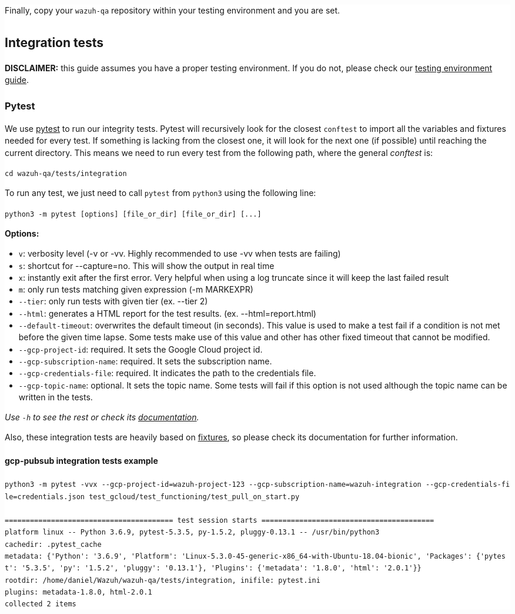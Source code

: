 Finally, copy your `wazuh-qa` repository within your testing environment and you are set.

## Integration tests

**DISCLAIMER:** this guide assumes you have a proper testing environment. If you do not, please check our [testing environment guide](#setting-up-a-test-environment).

### Pytest

We use [pytest](https://docs.pytest.org/en/latest/contents.html) to run our integrity tests. Pytest will recursively look for the closest `conftest` to import all the variables and fixtures needed for every test. If something is lacking from the closest one, it will look for the next one (if possible) until reaching the current directory. This means we need to run every test from the following path, where the general _conftest_ is:

```shell script
cd wazuh-qa/tests/integration
```

To run any test, we just need to call `pytest` from `python3` using the following line:

```shell script
python3 -m pytest [options] [file_or_dir] [file_or_dir] [...]
```

**Options:**

- `v`: verbosity level (-v or -vv. Highly recommended to use -vv when tests are failing)
- `s`: shortcut for --capture=no. This will show the output in real time
- `x`: instantly exit after the first error. Very helpful when using a log truncate since it will keep the last failed result
- `m`: only run tests matching given expression (-m MARKEXPR)
- `--tier`: only run tests with given tier (ex. --tier 2)
- `--html`: generates a HTML report for the test results. (ex. --html=report.html)
- `--default-timeout`: overwrites the default timeout (in seconds). This value is used to make a test fail if a condition 
is not met before the given time lapse. Some tests make use of this value and other has other fixed timeout that cannot be 
modified.
- `--gcp-project-id`: required. It sets the Google Cloud project id. 
- `--gcp-subscription-name`: required. It sets the subscription name.
- `--gcp-credentials-file`: required. It indicates the path to the credentials file.
- `--gcp-topic-name`: optional. It sets the topic name. Some tests will fail if this option is not used although the topic name can be written in the tests.

_Use `-h` to see the rest or check its [documentation](https://docs.pytest.org/en/latest/usage.html)._

Also, these integration tests are heavily based on [fixtures](https://docs.pytest.org/en/latest/fixture.html), so please check its documentation for further information.

#### gcp-pubsub integration tests example

```shell script
python3 -m pytest -vvx --gcp-project-id=wazuh-project-123 --gcp-subscription-name=wazuh-integration --gcp-credentials-file=credentials.json test_gcloud/test_functioning/test_pull_on_start.py

======================================== test session starts =========================================
platform linux -- Python 3.6.9, pytest-5.3.5, py-1.5.2, pluggy-0.13.1 -- /usr/bin/python3
cachedir: .pytest_cache
metadata: {'Python': '3.6.9', 'Platform': 'Linux-5.3.0-45-generic-x86_64-with-Ubuntu-18.04-bionic', 'Packages': {'pytest': '5.3.5', 'py': '1.5.2', 'pluggy': '0.13.1'}, 'Plugins': {'metadata': '1.8.0', 'html': '2.0.1'}}
rootdir: /home/daniel/Wazuh/wazuh-qa/tests/integration, inifile: pytest.ini
plugins: metadata-1.8.0, html-2.0.1
collected 2 items                                                                                    
```